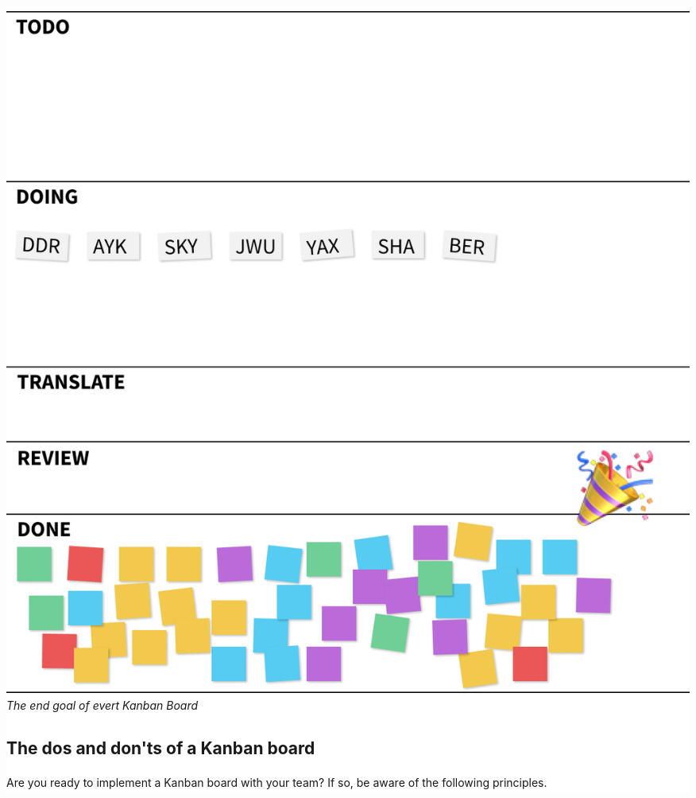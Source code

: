 ![](./_imgs/kanban/workflow-04.png)
_The end goal of evert Kanban Board_

<divider/>

## The dos and don'ts of a Kanban board

Are you ready to implement a Kanban board with your team? If so, be aware of the following principles.
